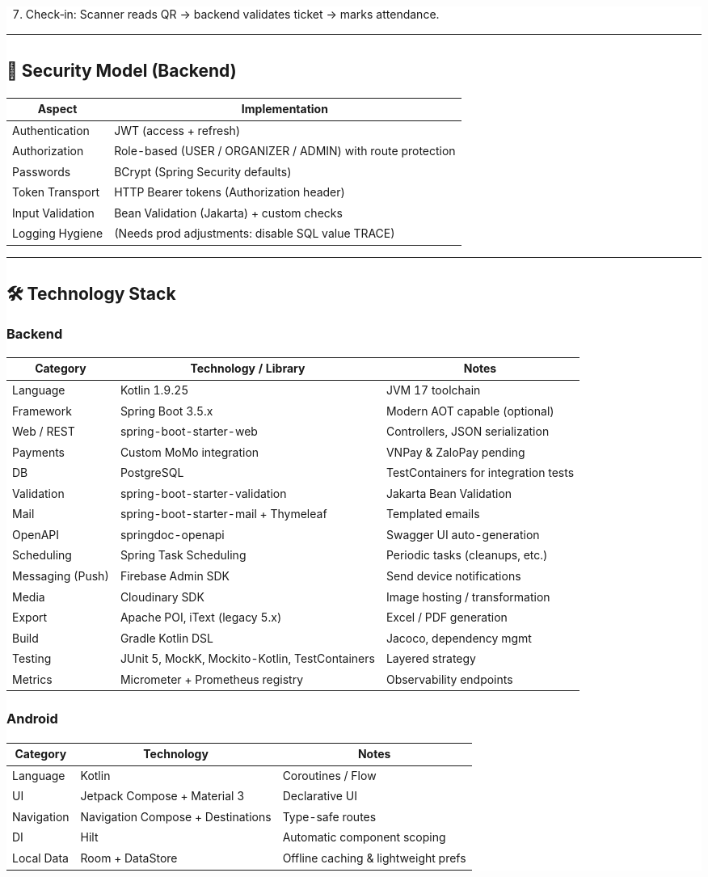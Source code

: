 7. Check‑in: Scanner reads QR → backend validates ticket → marks attendance.

---
## 🔐 Security Model (Backend)
| Aspect | Implementation |
|--------|----------------|
| Authentication | JWT (access + refresh) |
| Authorization | Role-based (USER / ORGANIZER / ADMIN) with route protection |
| Passwords | BCrypt (Spring Security defaults) |
| Token Transport | HTTP Bearer tokens (Authorization header) |
| Input Validation | Bean Validation (Jakarta) + custom checks |
| Logging Hygiene | (Needs prod adjustments: disable SQL value TRACE) |

---
## 🛠 Technology Stack
### Backend
| Category | Technology / Library | Notes |
|----------|----------------------|-------|
| Language | Kotlin 1.9.25 | JVM 17 toolchain |
| Framework | Spring Boot 3.5.x | Modern AOT capable (optional) |
| Web / REST | spring-boot-starter-web | Controllers, JSON serialization |
| Payments | Custom MoMo integration | VNPay & ZaloPay pending |
| DB | PostgreSQL | TestContainers for integration tests |
| Validation | spring-boot-starter-validation | Jakarta Bean Validation |
| Mail | spring-boot-starter-mail + Thymeleaf | Templated emails |
| OpenAPI | springdoc-openapi | Swagger UI auto-generation |
| Scheduling | Spring Task Scheduling | Periodic tasks (cleanups, etc.) |
| Messaging (Push) | Firebase Admin SDK | Send device notifications |
| Media | Cloudinary SDK | Image hosting / transformation |
| Export | Apache POI, iText (legacy 5.x) | Excel / PDF generation |
| Build | Gradle Kotlin DSL | Jacoco, dependency mgmt |
| Testing | JUnit 5, MockK, Mockito-Kotlin, TestContainers | Layered strategy |
| Metrics | Micrometer + Prometheus registry | Observability endpoints |

### Android
| Category | Technology | Notes |
|----------|-----------|-------|
| Language | Kotlin | Coroutines / Flow |
| UI | Jetpack Compose + Material 3 | Declarative UI |
| Navigation | Navigation Compose + Destinations | Type-safe routes |
| DI | Hilt | Automatic component scoping |
| Local Data | Room + DataStore | Offline caching & lightweight prefs |